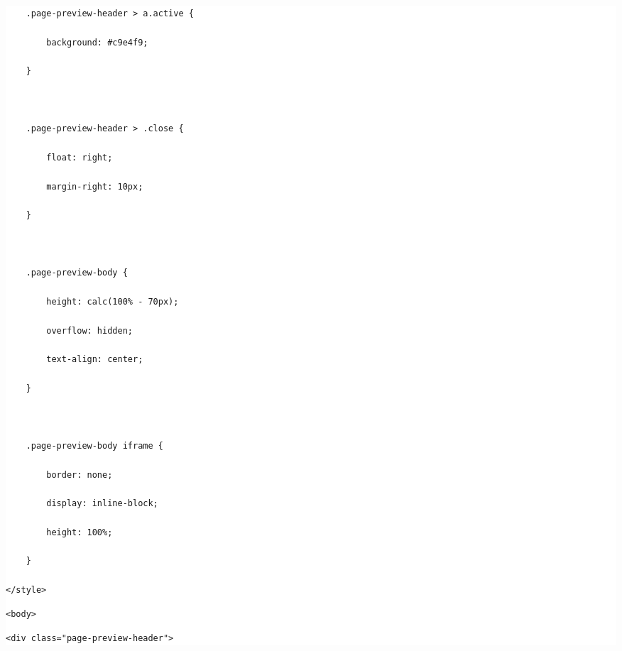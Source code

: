         .page-preview-header > a.active {

            background: #c9e4f9;

        }

 

        .page-preview-header > .close {

            float: right;

            margin-right: 10px;

        }

 

        .page-preview-body {

            height: calc(100% - 70px);

            overflow: hidden;

            text-align: center;

        }

 

        .page-preview-body iframe {

            border: none;

            display: inline-block;

            height: 100%;

        }

    </style>

 

<script type="text/javascript" async="" src="https://googleads.g.doubleclick.net/pagead/viewthroughconversion/797221335/?random=1697383754752&amp;cv=11&amp;fst=1697383754752&amp;bg=ffffff&amp;guid=ON&amp;async=1&amp;gtm=45be3ab0&amp;u_w=2048&amp;u_h=1152&amp;url=https%3A%2F%2Fnicepage.com%2Fhtml-templates%2Fpreview%2Fwe-create-brands-and-bring-them-to-life-4225951%3Fdevice%3Ddesktop&amp;ref=https%3A%2F%2Fnicepage.com%2Fht%2F4225951%2Fwe-create-brands-and-bring-them-to-life-html-template&amp;hn=www.googleadservices.com&amp;frm=0&amp;tiba=We%20create%20brands%20and%20bring%20them%20to%20life%20HTML%20Template%20Live%20Demo&amp;auid=1435441673.1697383423&amp;fledge=1&amp;uaa=x86&amp;uab=64&amp;uafvl=Chromium%3B118.0.5993.70%7CGoogle%2520Chrome%3B118.0.5993.70%7CNot%253DA%253FBrand%3B99.0.0.0&amp;uamb=0&amp;uap=Windows&amp;uapv=10.0.0&amp;uaw=0&amp;data=event%3Dgtag.config&amp;rfmt=3&amp;fmt=4"></script></head>

    <body>

       

 

 

<div class="page-preview">

    <div class="page-preview-header">
